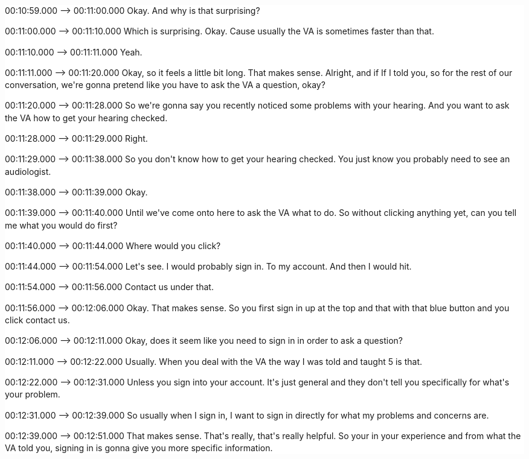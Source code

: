 00:10:59.000 --> 00:11:00.000
Okay. And why is that surprising?

00:11:00.000 --> 00:11:10.000
Which is surprising. Okay. Cause usually the VA is sometimes faster than that.

00:11:10.000 --> 00:11:11.000
Yeah.

00:11:11.000 --> 00:11:20.000
Okay, so it feels a little bit long. That makes sense. Alright, and if If I told you, so for the rest of our conversation, we're gonna pretend like you have to ask the VA a question, okay?

00:11:20.000 --> 00:11:28.000
So we're gonna say you recently noticed some problems with your hearing. And you want to ask the VA how to get your hearing checked.

00:11:28.000 --> 00:11:29.000
Right.

00:11:29.000 --> 00:11:38.000
So you don't know how to get your hearing checked. You just know you probably need to see an audiologist.

00:11:38.000 --> 00:11:39.000
Okay.

00:11:39.000 --> 00:11:40.000
Until we've come onto here to ask the VA what to do. So without clicking anything yet, can you tell me what you would do first?

00:11:40.000 --> 00:11:44.000
Where would you click?

00:11:44.000 --> 00:11:54.000
Let's see. I would probably sign in. To my account. And then I would hit.

00:11:54.000 --> 00:11:56.000
Contact us under that.

00:11:56.000 --> 00:12:06.000
Okay. That makes sense. So you first sign in up at the top and that with that blue button and you click contact us.

00:12:06.000 --> 00:12:11.000
Okay, does it seem like you need to sign in in order to ask a question?

00:12:11.000 --> 00:12:22.000
Usually. When you deal with the VA the way I was told and taught 5 is that.

00:12:22.000 --> 00:12:31.000
Unless you sign into your account. It's just general and they don't tell you specifically for what's your problem.

00:12:31.000 --> 00:12:39.000
So usually when I sign in, I want to sign in directly for what my problems and concerns are.

00:12:39.000 --> 00:12:51.000
That makes sense. That's really, that's really helpful. So your in your experience and from what the VA told you, signing in is gonna give you more specific information.
